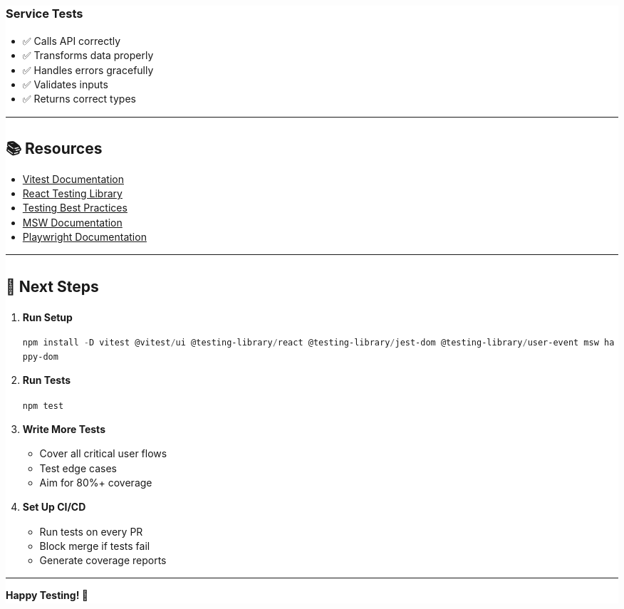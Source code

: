 ### Service Tests
- ✅ Calls API correctly
- ✅ Transforms data properly
- ✅ Handles errors gracefully
- ✅ Validates inputs
- ✅ Returns correct types

---

## 📚 Resources

- [Vitest Documentation](https://vitest.dev/)
- [React Testing Library](https://testing-library.com/react)
- [Testing Best Practices](https://kentcdodds.com/blog/common-mistakes-with-react-testing-library)
- [MSW Documentation](https://mswjs.io/)
- [Playwright Documentation](https://playwright.dev/)

---

## 🎉 Next Steps

1. **Run Setup**
   ```powershell
   npm install -D vitest @vitest/ui @testing-library/react @testing-library/jest-dom @testing-library/user-event msw happy-dom
   ```

2. **Run Tests**
   ```powershell
   npm test
   ```

3. **Write More Tests**
   - Cover all critical user flows
   - Test edge cases
   - Aim for 80%+ coverage

4. **Set Up CI/CD**
   - Run tests on every PR
   - Block merge if tests fail
   - Generate coverage reports

---

**Happy Testing! 🧪**
